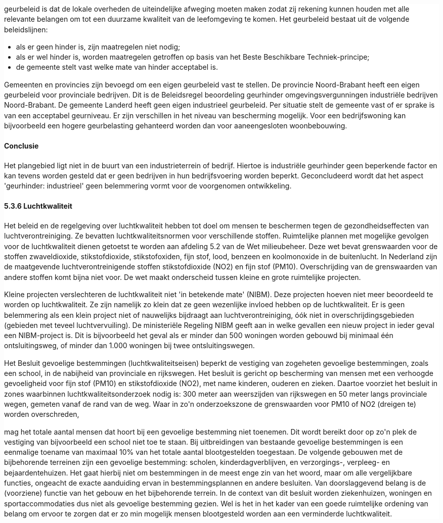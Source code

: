 geurbeleid is dat de lokale overheden de uiteindelijke afweging moeten maken zodat zij rekening kunnen houden met alle relevante belangen om tot een duurzame kwaliteit van de leefomgeving te komen. Het geurbeleid bestaat uit de volgende beleidslijnen:

- als er geen hinder is, zijn maatregelen niet nodig;
- als er wel hinder is, worden maatregelen getroffen op basis van het Beste Beschikbare Techniek-principe;
- de gemeente stelt vast welke mate van hinder acceptabel is.

Gemeenten en provincies zijn bevoegd om een eigen geurbeleid vast te stellen. De provincie Noord-Brabant heeft een eigen geurbeleid voor provinciale bedrijven. Dit is de Beleidsregel beoordeling geurhinder omgevingsvergunningen industriële bedrijven Noord-Brabant. De gemeente Landerd heeft geen eigen industrieel geurbeleid. Per situatie stelt de gemeente vast of er sprake is van een acceptabel geurniveau. Er zijn verschillen in het niveau van bescherming mogelijk. Voor een bedrijfswoning kan bijvoorbeeld een hogere geurbelasting gehanteerd worden dan voor aaneengesloten woonbebouwing.

#### **Conclusie**

Het plangebied ligt niet in de buurt van een industrieterrein of bedrijf. Hiertoe is industriële geurhinder geen beperkende factor en kan tevens worden gesteld dat er geen bedrijven in hun bedrijfsvoering worden beperkt. Geconcludeerd wordt dat het aspect 'geurhinder: industrieel' geen belemmering vormt voor de voorgenomen ontwikkeling.

#### **5.3.6 Luchtkwaliteit**

Het beleid en de regelgeving over luchtkwaliteit hebben tot doel om mensen te beschermen tegen de gezondheidseffecten van luchtverontreiniging. Ze bevatten luchtkwaliteitsnormen voor verschillende stoffen. Ruimtelijke plannen met mogelijke gevolgen voor de luchtkwaliteit dienen getoetst te worden aan afdeling 5.2 van de Wet milieubeheer. Deze wet bevat grenswaarden voor de stoffen zwaveldioxide, stikstofdioxide, stikstofoxiden, fijn stof, lood, benzeen en koolmonoxide in de buitenlucht. In Nederland zijn de maatgevende luchtverontreinigende stoffen stikstofdioxide (NO2) en fijn stof (PM10). Overschrijding van de grenswaarden van andere stoffen komt bijna niet voor. De wet maakt onderscheid tussen kleine en grote ruimtelijke projecten.

Kleine projecten verslechteren de luchtkwaliteit niet 'in betekende mate' (NIBM). Deze projecten hoeven niet meer beoordeeld te worden op luchtkwaliteit. Ze zijn namelijk zo klein dat ze geen wezenlijke invloed hebben op de luchtkwaliteit. Er is geen belemmering als een klein project niet of nauwelijks bijdraagt aan luchtverontreiniging, óók niet in overschrijdingsgebieden (gebieden met teveel luchtvervuiling). De ministeriële Regeling NIBM geeft aan in welke gevallen een nieuw project in ieder geval een NIBM-project is. Dit is bijvoorbeeld het geval als er minder dan 500 woningen worden gebouwd bij minimaal één ontsluitingsweg, of minder dan 1.000 woningen bij twee ontsluitingswegen.

Het Besluit gevoelige bestemmingen (luchtkwaliteitseisen) beperkt de vestiging van zogeheten gevoelige bestemmingen, zoals een school, in de nabijheid van provinciale en rijkswegen. Het besluit is gericht op bescherming van mensen met een verhoogde gevoeligheid voor fijn stof (PM10) en stikstofdioxide (NO2), met name kinderen, ouderen en zieken. Daartoe voorziet het besluit in zones waarbinnen luchtkwaliteitsonderzoek nodig is: 300 meter aan weerszijden van rijkswegen en 50 meter langs provinciale wegen, gemeten vanaf de rand van de weg. Waar in zo'n onderzoekszone de grenswaarden voor PM10 of NO2 (dreigen te) worden overschreden,

mag het totale aantal mensen dat hoort bij een gevoelige bestemming niet toenemen. Dit wordt bereikt door op zo'n plek de vestiging van bijvoorbeeld een school niet toe te staan. Bij uitbreidingen van bestaande gevoelige bestemmingen is een eenmalige toename van maximaal 10% van het totale aantal blootgestelden toegestaan. De volgende gebouwen met de bijbehorende terreinen zijn een gevoelige bestemming: scholen, kinderdagverblijven, en verzorgings-, verpleeg- en bejaardentehuizen. Het gaat hierbij niet om bestemmingen in de meest enge zin van het woord, maar om alle vergelijkbare functies, ongeacht de exacte aanduiding ervan in bestemmingsplannen en andere besluiten. Van doorslaggevend belang is de (voorziene) functie van het gebouw en het bijbehorende terrein. In de context van dit besluit worden ziekenhuizen, woningen en sportaccommodaties dus niet als gevoelige bestemming gezien. Wel is het in het kader van een goede ruimtelijke ordening van belang om ervoor te zorgen dat er zo min mogelijk mensen blootgesteld worden aan een verminderde luchtkwaliteit.
